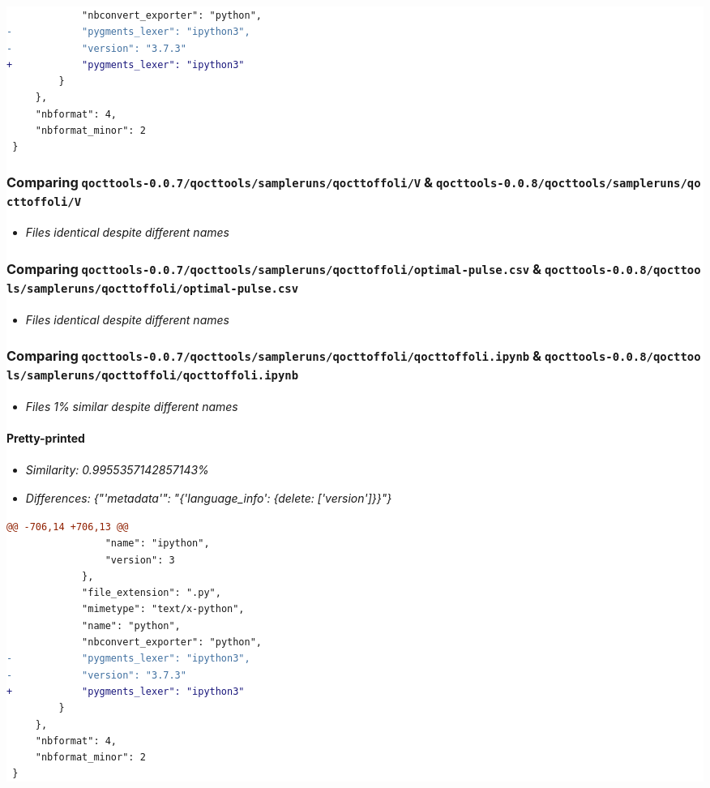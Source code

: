 ```diff
             "nbconvert_exporter": "python",
-            "pygments_lexer": "ipython3",
-            "version": "3.7.3"
+            "pygments_lexer": "ipython3"
         }
     },
     "nbformat": 4,
     "nbformat_minor": 2
 }
```

### Comparing `qocttools-0.0.7/qocttools/sampleruns/qocttoffoli/V` & `qocttools-0.0.8/qocttools/sampleruns/qocttoffoli/V`

 * *Files identical despite different names*

### Comparing `qocttools-0.0.7/qocttools/sampleruns/qocttoffoli/optimal-pulse.csv` & `qocttools-0.0.8/qocttools/sampleruns/qocttoffoli/optimal-pulse.csv`

 * *Files identical despite different names*

### Comparing `qocttools-0.0.7/qocttools/sampleruns/qocttoffoli/qocttoffoli.ipynb` & `qocttools-0.0.8/qocttools/sampleruns/qocttoffoli/qocttoffoli.ipynb`

 * *Files 1% similar despite different names*

#### Pretty-printed

 * *Similarity: 0.9955357142857143%*

 * *Differences: {"'metadata'": "{'language_info': {delete: ['version']}}"}*

```diff
@@ -706,14 +706,13 @@
                 "name": "ipython",
                 "version": 3
             },
             "file_extension": ".py",
             "mimetype": "text/x-python",
             "name": "python",
             "nbconvert_exporter": "python",
-            "pygments_lexer": "ipython3",
-            "version": "3.7.3"
+            "pygments_lexer": "ipython3"
         }
     },
     "nbformat": 4,
     "nbformat_minor": 2
 }
```
